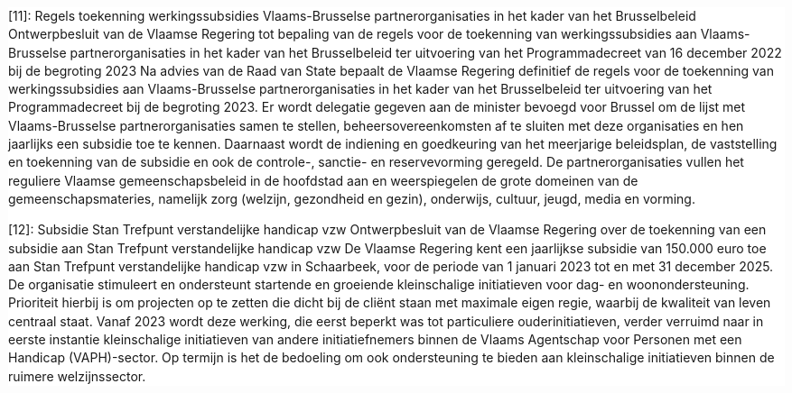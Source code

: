 \[11\]: Regels toekenning werkingssubsidies Vlaams-Brusselse partnerorganisaties in het kader van het Brusselbeleid Ontwerpbesluit van de Vlaamse Regering tot bepaling van de regels voor de toekenning van werkingssubsidies aan Vlaams-Brusselse partnerorganisaties in het kader van het Brusselbeleid ter uitvoering van het Programmadecreet van 16 december 2022 bij de begroting 2023  Na advies van de Raad van State bepaalt de Vlaamse Regering definitief de regels voor de toekenning van werkingssubsidies aan Vlaams-Brusselse partnerorganisaties in het kader van het Brusselbeleid ter uitvoering van het Programmadecreet bij de begroting 2023. Er wordt delegatie gegeven aan de minister bevoegd voor Brussel om de lijst met Vlaams-Brusselse partnerorganisaties samen te stellen, beheersovereenkomsten af te sluiten met deze organisaties en hen jaarlijks een subsidie toe te kennen. Daarnaast wordt de indiening en goedkeuring van het meerjarige beleidsplan, de vaststelling en toekenning van de subsidie en ook de controle-, sanctie- en reservevorming geregeld. De partnerorganisaties vullen het reguliere Vlaamse gemeenschapsbeleid in de hoofdstad aan en weerspiegelen de grote domeinen van de gemeenschapsmateries, namelijk zorg (welzijn, gezondheid en gezin), onderwijs, cultuur, jeugd, media en vorming.

\[12\]: Subsidie Stan Trefpunt verstandelijke handicap vzw Ontwerpbesluit van de Vlaamse Regering over de toekenning van een subsidie aan Stan Trefpunt verstandelijke handicap vzw  De Vlaamse Regering  kent een jaarlijkse subsidie van 150.000 euro toe aan Stan Trefpunt verstandelijke handicap vzw in Schaarbeek, voor de periode van 1 januari 2023 tot en met 31 december 2025. De organisatie stimuleert en ondersteunt startende en groeiende kleinschalige initiatieven voor dag- en woonondersteuning. Prioriteit hierbij is om projecten op te zetten die dicht bij de cliënt staan met maximale eigen regie, waarbij de kwaliteit van leven centraal staat. Vanaf 2023 wordt deze werking, die eerst beperkt was tot particuliere ouderinitiatieven, verder verruimd naar in eerste instantie kleinschalige initiatieven van andere initiatiefnemers binnen de Vlaams Agentschap voor Personen met een Handicap (VAPH)-sector. Op termijn is het de bedoeling om ook ondersteuning te bieden aan kleinschalige initiatieven binnen de ruimere welzijnssector.

